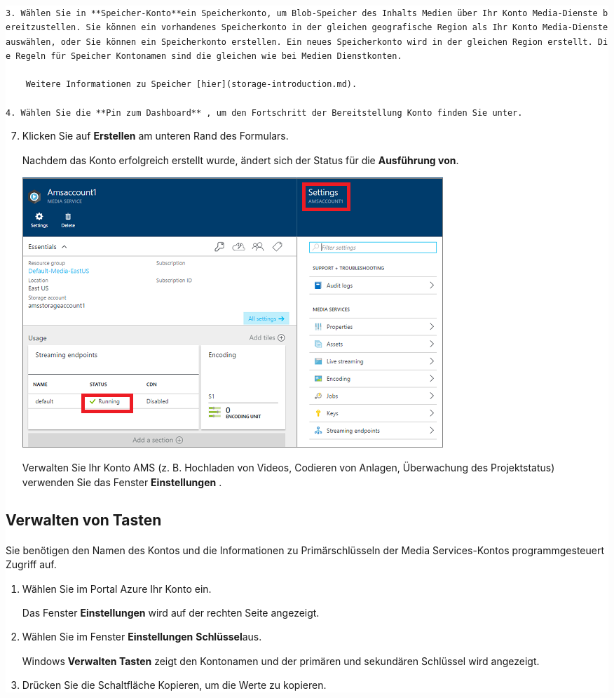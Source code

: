     3. Wählen Sie in **Speicher-Konto**ein Speicherkonto, um Blob-Speicher des Inhalts Medien über Ihr Konto Media-Dienste bereitzustellen. Sie können ein vorhandenes Speicherkonto in der gleichen geografische Region als Ihr Konto Media-Dienste auswählen, oder Sie können ein Speicherkonto erstellen. Ein neues Speicherkonto wird in der gleichen Region erstellt. Die Regeln für Speicher Kontonamen sind die gleichen wie bei Medien Dienstkonten.

        Weitere Informationen zu Speicher [hier](storage-introduction.md).

    4. Wählen Sie die **Pin zum Dashboard** , um den Fortschritt der Bereitstellung Konto finden Sie unter.
    
7. Klicken Sie auf **Erstellen** am unteren Rand des Formulars.

    Nachdem das Konto erfolgreich erstellt wurde, ändert sich der Status für die **Ausführung von**. 

    ![Media-Dienste-Einstellungen](./media/media-services-portal-vod-get-started/media-services-settings.png)

    Verwalten Sie Ihr Konto AMS (z. B. Hochladen von Videos, Codieren von Anlagen, Überwachung des Projektstatus) verwenden Sie das Fenster **Einstellungen** .

## <a name="manage-keys"></a>Verwalten von Tasten

Sie benötigen den Namen des Kontos und die Informationen zu Primärschlüsseln der Media Services-Kontos programmgesteuert Zugriff auf.

1. Wählen Sie im Portal Azure Ihr Konto ein. 

    Das Fenster **Einstellungen** wird auf der rechten Seite angezeigt. 

2. Wählen Sie im Fenster **Einstellungen** **Schlüssel**aus. 

    Windows **Verwalten Tasten** zeigt den Kontonamen und der primären und sekundären Schlüssel wird angezeigt. 
3. Drücken Sie die Schaltfläche Kopieren, um die Werte zu kopieren.
    